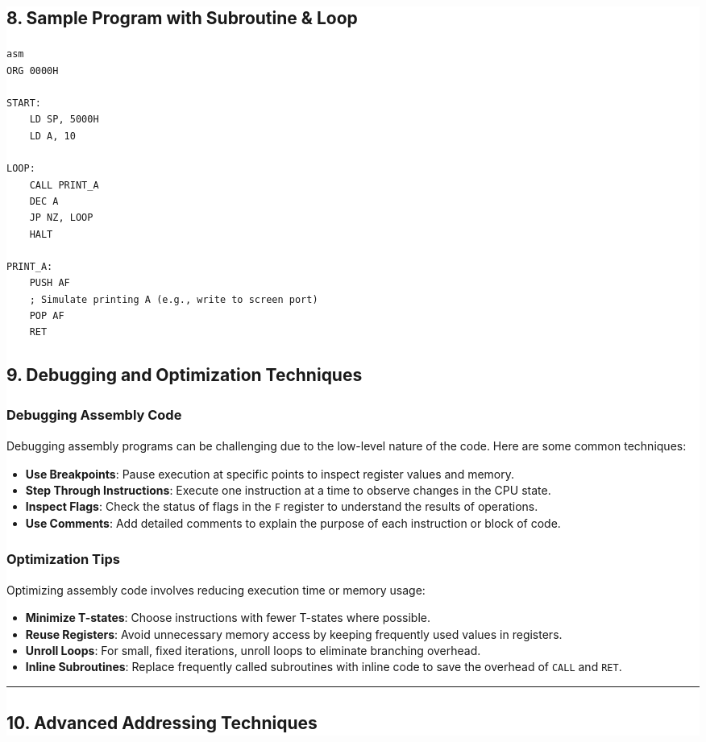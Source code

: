 
## 8. Sample Program with Subroutine & Loop

```
asm
ORG 0000H

START:
    LD SP, 5000H
    LD A, 10

LOOP:
    CALL PRINT_A
    DEC A
    JP NZ, LOOP
    HALT

PRINT_A:
    PUSH AF
    ; Simulate printing A (e.g., write to screen port)
    POP AF
    RET
```
## 9. Debugging and Optimization Techniques

### Debugging Assembly Code

Debugging assembly programs can be challenging due to the low-level nature of the code. Here are some common techniques:

- **Use Breakpoints**: Pause execution at specific points to inspect register values and memory.
- **Step Through Instructions**: Execute one instruction at a time to observe changes in the CPU state.
- **Inspect Flags**: Check the status of flags in the `F` register to understand the results of operations.
- **Use Comments**: Add detailed comments to explain the purpose of each instruction or block of code.

### Optimization Tips

Optimizing assembly code involves reducing execution time or memory usage:

- **Minimize T-states**: Choose instructions with fewer T-states where possible.
- **Reuse Registers**: Avoid unnecessary memory access by keeping frequently used values in registers.
- **Unroll Loops**: For small, fixed iterations, unroll loops to eliminate branching overhead.
- **Inline Subroutines**: Replace frequently called subroutines with inline code to save the overhead of `CALL` and `RET`.

---

## 10. Advanced Addressing Techniques
